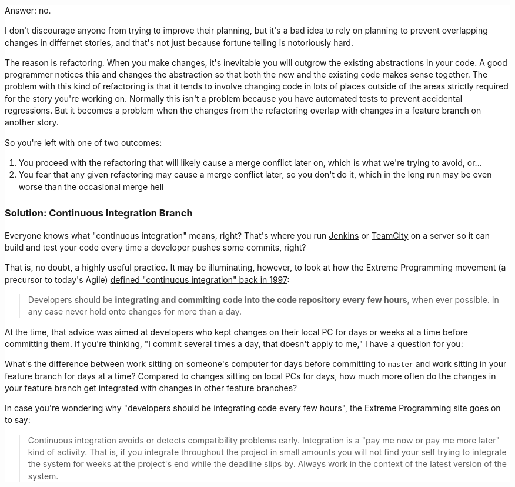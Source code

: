 Answer: no.

I don't discourage anyone from trying to improve their planning, but it's a bad
idea to rely on planning to prevent overlapping changes in differnet stories,
and that's not just because fortune telling is notoriously hard.

The reason is refactoring. When you make changes, it's inevitable you will
outgrow the existing abstractions in your code. A good programmer notices this
and changes the abstraction so that both the new and the existing code makes
sense together. The problem with this kind of refactoring is that it tends to
involve changing code in lots of places outside of the areas strictly required
for the story you're working on. Normally this isn't a problem because you have
automated tests to prevent accidental regressions. But it becomes a problem
when the changes from the refactoring overlap with changes in a feature branch
on another story.

So you're left with one of two outcomes:

1. You proceed with the refactoring that will likely cause a merge conflict later on, which is what we're trying to avoid, or...
2. You fear that any given refactoring may cause a merge conflict later, so you don't do it, which in the long run may be even worse than the occasional merge hell

### Solution: Continuous Integration Branch

Everyone knows what "continuous integration" means, right? That's where you run
[Jenkins][jenkins] or [TeamCity][teamcity] on a server so it can build and test
your code every time a developer pushes some commits, right?

That is, no doubt, a highly useful practice. It may be illuminating, however,
to look at how the Extreme Programming movement (a precursor to today's Agile)
[defined "continuous integration" back in 1997][xp-continuous-integration]:

> Developers should be __integrating and commiting code into the code
> repository every few hours__, when ever possible. In any case never hold onto
> changes for more than a day.

At the time, that advice was aimed at developers who kept changes on their
local PC for days or weeks at a time before committing them. If you're
thinking, "I commit several times a day, that doesn't apply to me," I have
a question for you:

What's the difference between work sitting on someone's computer for days
before committing to `master` and work sitting in your feature branch for days
at a time? Compared to changes sitting on local PCs for days, how much more
often do the changes in your feature branch get integrated with changes in
other feature branches?

In case you're wondering why "developers should be integrating code every few
hours", the Extreme Programming site goes on to say:

> Continuous integration avoids or detects compatibility problems early.
> Integration is a "pay me now or pay me more later" kind of activity. That is,
> if you integrate throughout the project in small amounts you will not find
> your self trying to integrate the system for weeks at the project's end while
> the deadline slips by. Always work in the context of the latest version of
> the system.


[advice-1]: http://blogs.atlassian.com/2014/02/trust-merge-branch-simplification-musings/
[advice-2]: http://codeinthehole.com/writing/pull-requests-and-other-good-practices-for-teams-using-github/
[advice-3]: https://about.gitlab.com/2014/09/29/gitlab-flow/
[advice-4]: https://www.atlassian.com/git/tutorials/comparing-workflows
[advice-5]: https://git-scm.com/book/en/v2/Git-Branching-Branching-Workflows
[advice-6]: https://gist.github.com/jbenet/ee6c9ac48068889b0912
[github]: https://github.com/
[github-fork]: https://help.github.com/articles/fork-a-repo/
[github-pull-requests]: https://help.github.com/articles/using-pull-requests/
[github-issues]: https://guides.github.com/features/issues/
[code-reviews]: http://blog.codinghorror.com/code-reviews-just-do-it/
[user-story]: https://en.wikipedia.org/wiki/User_story
[topic-branches]: https://git-scm.com/book/en/v2/Git-Branching-Branching-Workflows#Topic-Branches
[feature-branches]: http://martinfowler.com/bliki/FeatureBranch.html
[gif-vs-gif]: https://www.nsfwcorp.com/dispatch/wwg/
[tabs-vs-spaces]: http://cube-drone.com/comics/c/junior-programmer-presentations
[merge-vs-rebase]: https://news.ycombinator.com/item?id=6456390
[semantic-conflicts]: http://martinfowler.com/bliki/SemanticConflict.html
[svn-merge-conflict]: http://svn.gnu.org.ua/svnbook/svn.branchmerge.copychanges.html#svn.branchmerge.copychanges.bestprac.track
[jenkins]: http://jenkins-ci.org/
[teamcity]: http://www.jetbrains.com/teamcity/
[david-mcgrath]: https://twitter.com/mavtak
[svn-merge-tracking]: http://blog.red-bean.com/sussman/?p=92
[what-is-integration-branch]: http://stackoverflow.com/q/4428722/27581
[xp-continuous-integration]: http://www.extremeprogramming.org/rules/integrateoften.html